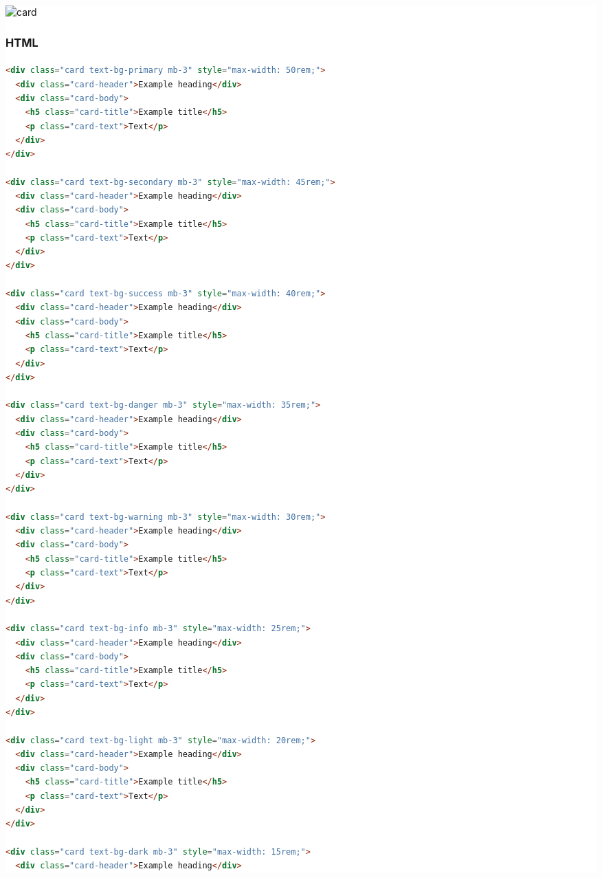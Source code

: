 <img :src="$withBase('/assets/images/en/card.png')" alt="card">

### HTML

```html
<div class="card text-bg-primary mb-3" style="max-width: 50rem;">
  <div class="card-header">Example heading</div>
  <div class="card-body">
    <h5 class="card-title">Example title</h5>
    <p class="card-text">Text</p>
  </div>
</div>

<div class="card text-bg-secondary mb-3" style="max-width: 45rem;">
  <div class="card-header">Example heading</div>
  <div class="card-body">
    <h5 class="card-title">Example title</h5>
    <p class="card-text">Text</p>
  </div>
</div>

<div class="card text-bg-success mb-3" style="max-width: 40rem;">
  <div class="card-header">Example heading</div>
  <div class="card-body">
    <h5 class="card-title">Example title</h5>
    <p class="card-text">Text</p>
  </div>
</div>

<div class="card text-bg-danger mb-3" style="max-width: 35rem;">
  <div class="card-header">Example heading</div>
  <div class="card-body">
    <h5 class="card-title">Example title</h5>
    <p class="card-text">Text</p>
  </div>
</div>

<div class="card text-bg-warning mb-3" style="max-width: 30rem;">
  <div class="card-header">Example heading</div>
  <div class="card-body">
    <h5 class="card-title">Example title</h5>
    <p class="card-text">Text</p>
  </div>
</div>

<div class="card text-bg-info mb-3" style="max-width: 25rem;">
  <div class="card-header">Example heading</div>
  <div class="card-body">
    <h5 class="card-title">Example title</h5>
    <p class="card-text">Text</p>
  </div>
</div>

<div class="card text-bg-light mb-3" style="max-width: 20rem;">
  <div class="card-header">Example heading</div>
  <div class="card-body">
    <h5 class="card-title">Example title</h5>
    <p class="card-text">Text</p>
  </div>
</div>

<div class="card text-bg-dark mb-3" style="max-width: 15rem;">
  <div class="card-header">Example heading</div>
```